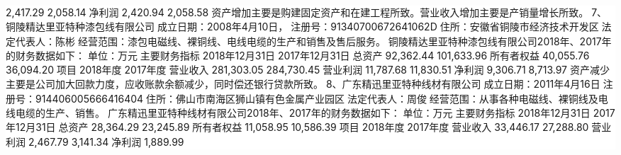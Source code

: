 2,417.29
2,058.14
净利润
2,420.94
2,058.58
资产增加主要是购建固定资产和在建工程所致。营业收入增加主要是产销量增长所致。
7、铜陵精达里亚特种漆包线有限公司
成立日期：2008年4月10日，
注册号：91340700672641062D
住所：安徽省铜陵市经济技术开发区
法定代表人：陈彬
经营范围：漆包电磁线、裸铜线、电线电缆的生产和销售及售后服务。
铜陵精达里亚特种漆包线有限公司2018年、2017年的财务数据如下：
单位：万元
主要财务指标
2018年12月31日
2017年12月31日
总资产
92,362.44
101,633.96
所有者权益
40,055.76
36,094.20
项目
2018年度
2017年度
营业收入
281,303.05
284,730.45
营业利润
11,787.68
11,830.51
净利润
9,306.71
8,713.97
资产减少主要是公司加大回款力度，应收账款余额减少，同时偿还银行贷款所致。
8、广东精迅里亚特种线材有限公司
成立日期：2011年4月16日
注册号：914406005666416404
住所：佛山市南海区狮山镇有色金属产业园区
法定代表人：周俊
经营范围：从事各种电磁线、裸铜线及电线电缆的生产、销售。
广东精迅里亚特种线材有限公司2018年、2017年的财务数据如下：
单位：万元
主要财务指标
2018年12月31日
2017年12月31日
总资产
28,364.29
23,245.89
所有者权益
11,058.95
10,586.39
项目
2018年度
2017年度
营业收入
33,446.17
27,288.80
营业利润
2,467.79
3,141.34
净利润
1,889.99